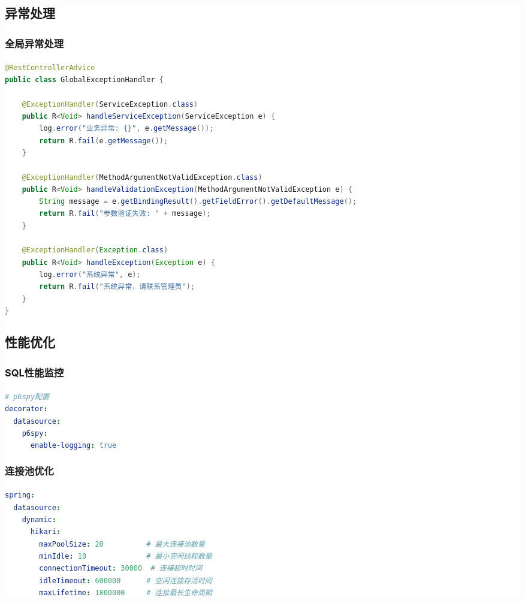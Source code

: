 ## 异常处理

### 全局异常处理
```java
@RestControllerAdvice
public class GlobalExceptionHandler {
    
    @ExceptionHandler(ServiceException.class)
    public R<Void> handleServiceException(ServiceException e) {
        log.error("业务异常: {}", e.getMessage());
        return R.fail(e.getMessage());
    }
    
    @ExceptionHandler(MethodArgumentNotValidException.class)
    public R<Void> handleValidationException(MethodArgumentNotValidException e) {
        String message = e.getBindingResult().getFieldError().getDefaultMessage();
        return R.fail("参数验证失败: " + message);
    }
    
    @ExceptionHandler(Exception.class)
    public R<Void> handleException(Exception e) {
        log.error("系统异常", e);
        return R.fail("系统异常，请联系管理员");
    }
}
```

## 性能优化

### SQL性能监控
```yaml
# p6spy配置
decorator:
  datasource:
    p6spy:
      enable-logging: true
```

### 连接池优化
```yaml
spring:
  datasource:
    dynamic:
      hikari:
        maxPoolSize: 20          # 最大连接池数量
        minIdle: 10              # 最小空闲线程数量
        connectionTimeout: 30000  # 连接超时时间
        idleTimeout: 600000      # 空闲连接存活时间
        maxLifetime: 1800000     # 连接最长生命周期
```
